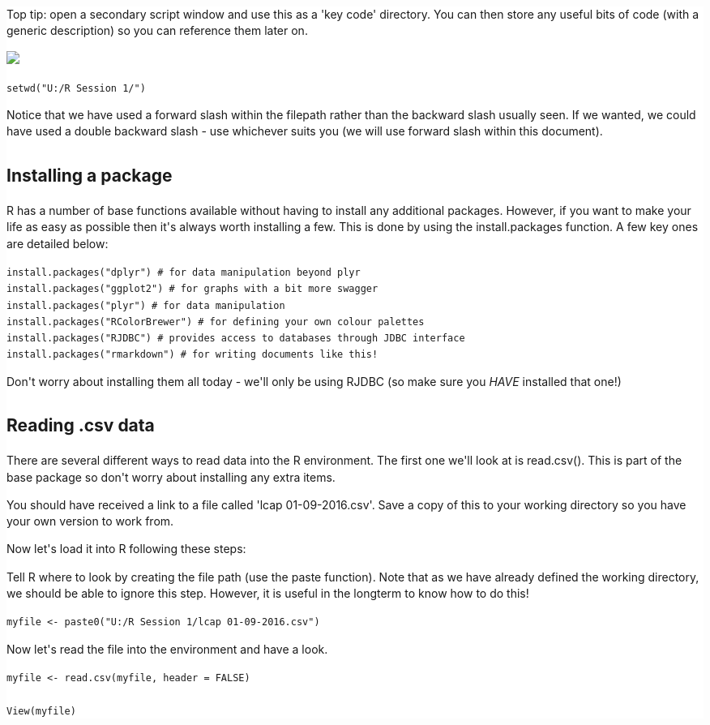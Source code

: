 Top tip: open a secondary script window and use this as a 'key code' directory. You can then store any useful bits of code (with a generic description) so you can reference them later on.

![](img/r_script.png)

```{r, eval=FALSE}
setwd("U:/R Session 1/")
```

Notice that we have used a forward slash within the filepath rather than the backward slash usually seen. If we wanted, we could have used a double backward slash - use whichever suits you (we will use forward slash within this document).

## Installing a package

R has a number of base functions available without having to install any additional packages. However, if you want to make your life as easy as possible then it's always worth installing a few. This is done by using the install.packages function. A few key ones are detailed below:

```{r, eval=FALSE}
install.packages("dplyr") # for data manipulation beyond plyr
install.packages("ggplot2") # for graphs with a bit more swagger
install.packages("plyr") # for data manipulation
install.packages("RColorBrewer") # for defining your own colour palettes
install.packages("RJDBC") # provides access to databases through JDBC interface
install.packages("rmarkdown") # for writing documents like this!
```

Don't worry about installing them all today - we'll only be using RJDBC (so make sure you *HAVE* installed that one!)

## Reading .csv data

There are several different ways to read data into the R environment. The first one we'll look at is read.csv(). This is part of the base package so don't worry about installing any extra items.

You should have received a link to a file called 'lcap 01-09-2016.csv'. Save a copy of this to your working directory so you have your own version to work from.

Now let's load it into R following these steps:

Tell R where to look by creating the file path (use the paste function). Note that as we have already defined the working directory, we should be able to ignore this step. However, it is useful in the longterm to know how to do this!

```{r, eval=FALSE}
myfile <- paste0("U:/R Session 1/lcap 01-09-2016.csv")
```

Now let's read the file into the environment and have a look. 

```{r, eval=FALSE}
myfile <- read.csv(myfile, header = FALSE)

View(myfile)
```
